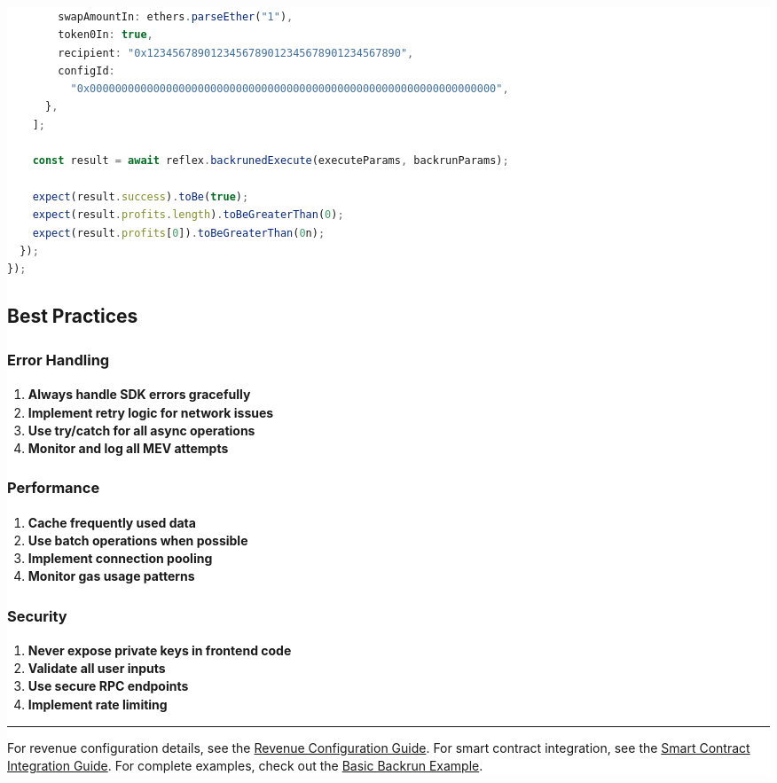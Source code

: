 ```typescript
        swapAmountIn: ethers.parseEther("1"),
        token0In: true,
        recipient: "0x1234567890123456789012345678901234567890",
        configId:
          "0x0000000000000000000000000000000000000000000000000000000000000000",
      },
    ];

    const result = await reflex.backrunedExecute(executeParams, backrunParams);

    expect(result.success).toBe(true);
    expect(result.profits.length).toBeGreaterThan(0);
    expect(result.profits[0]).toBeGreaterThan(0n);
  });
});
```

## Best Practices

### Error Handling

1. **Always handle SDK errors gracefully**
2. **Implement retry logic for network issues**
3. **Use try/catch for all async operations**
4. **Monitor and log all MEV attempts**

### Performance

1. **Cache frequently used data**
2. **Use batch operations when possible**
3. **Implement connection pooling**
4. **Monitor gas usage patterns**

### Security

1. **Never expose private keys in frontend code**
2. **Validate all user inputs**
3. **Use secure RPC endpoints**
4. **Implement rate limiting**

---

For revenue configuration details, see the [Revenue Configuration Guide](./revenue-configuration).
For smart contract integration, see the [Smart Contract Integration Guide](./smart-contract).
For complete examples, check out the [Basic Backrun Example](../examples/basic-backrun).

